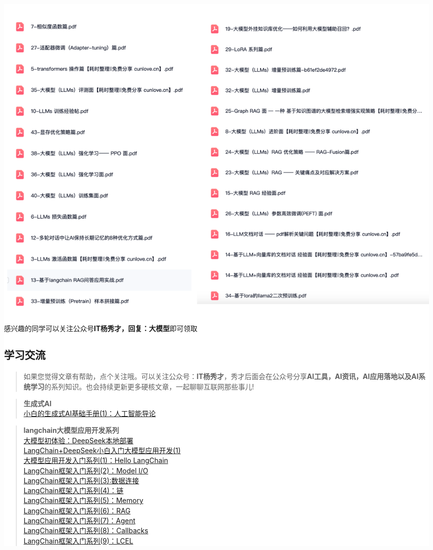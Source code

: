 ![](../../assets/img/AI进阶之路/引流资料/大模型资料合集5.png)

感兴趣的同学可以关注公众号**IT杨秀才，回复：大模型**即可领取

## 学习交流
> 如果您觉得文章有帮助，点个关注哦。可以关注公众号：**IT杨秀才**，秀才后面会在公众号分享**AI工具，AI资讯，AI应用落地以及AI系统学习**的系列知识。也会持续更新更多硬核文章，一起聊聊互联网那些事儿!

> **生成式AI**  
[小白的生成式AI基础手册(1)：人工智能导论](https://mp.weixin.qq.com/s/Nk0WlcWPryJ68oMRvZPjig) 

> **langchain大模型应用开发系列**    
[大模型初体验：DeepSeek本地部署](https://mp.weixin.qq.com/s/NkbTbuscswtEhKFHTH8aTw)  
[LangChain+DeepSeek小白入门大模型应用开发(1)](https://mp.weixin.qq.com/s/N3d8qb30jkUz2pTo8BGXkg)  
[大模型应用开发入门系列(1)：Hello LangChain](https://mp.weixin.qq.com/s/VvsuOIuBYbu3WtdtXzf4Lg)   
[LangChain框架入门系列(2)：Model I/O](https://mp.weixin.qq.com/s/QoqLmuhqA0l8agiPrxf67g)   
[LangChain框架入门系列(3):数据连接](https://mp.weixin.qq.com/s/ySAC7EzuJ53lmlfU7Ti-FQ)   
[LangChain框架入门系列(4)：链](https://mp.weixin.qq.com/s/zFONnsmVQs7ZLtT-VMwhnw)   
[LangChain框架入门系列(5)：Memory](https://mp.weixin.qq.com/s/DPokjOYGNr24MtUuJunqcA)  
[LangChain框架入门系列(6)：RAG](https://mp.weixin.qq.com/s/JB1gFhDzqP4IhhgsRdV5EA)  
[LangChain框架入门系列(7)：Agent](https://mp.weixin.qq.com/s/4As-oqHiyeWZCTNkGYp79A)  
[LangChain框架入门系列(8)：Callbacks](https://mp.weixin.qq.com/s/2yXD72KkjPI8rcAM-fdsrw)  
[LangChain框架入门系列(9)：LCEL](https://mp.weixin.qq.com/s/4CHTYm2Msqz1I0qJFnlqEA)






